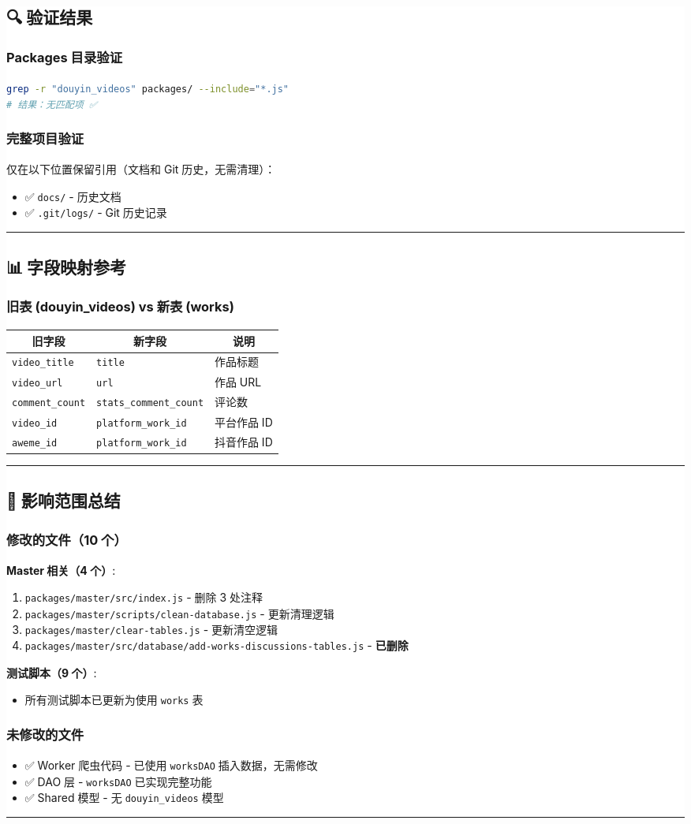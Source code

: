 
## 🔍 验证结果

### Packages 目录验证

```bash
grep -r "douyin_videos" packages/ --include="*.js"
# 结果：无匹配项 ✅
```

### 完整项目验证

仅在以下位置保留引用（文档和 Git 历史，无需清理）：
- ✅ `docs/` - 历史文档
- ✅ `.git/logs/` - Git 历史记录

---

## 📊 字段映射参考

### 旧表 (douyin_videos) vs 新表 (works)

| 旧字段 | 新字段 | 说明 |
|--------|--------|------|
| `video_title` | `title` | 作品标题 |
| `video_url` | `url` | 作品 URL |
| `comment_count` | `stats_comment_count` | 评论数 |
| `video_id` | `platform_work_id` | 平台作品 ID |
| `aweme_id` | `platform_work_id` | 抖音作品 ID |

---

## 🎯 影响范围总结

### 修改的文件（10 个）

**Master 相关（4 个）**:
1. `packages/master/src/index.js` - 删除 3 处注释
2. `packages/master/scripts/clean-database.js` - 更新清理逻辑
3. `packages/master/clear-tables.js` - 更新清空逻辑
4. `packages/master/src/database/add-works-discussions-tables.js` - **已删除**

**测试脚本（9 个）**:
- 所有测试脚本已更新为使用 `works` 表

### 未修改的文件

- ✅ Worker 爬虫代码 - 已使用 `worksDAO` 插入数据，无需修改
- ✅ DAO 层 - `worksDAO` 已实现完整功能
- ✅ Shared 模型 - 无 `douyin_videos` 模型

---